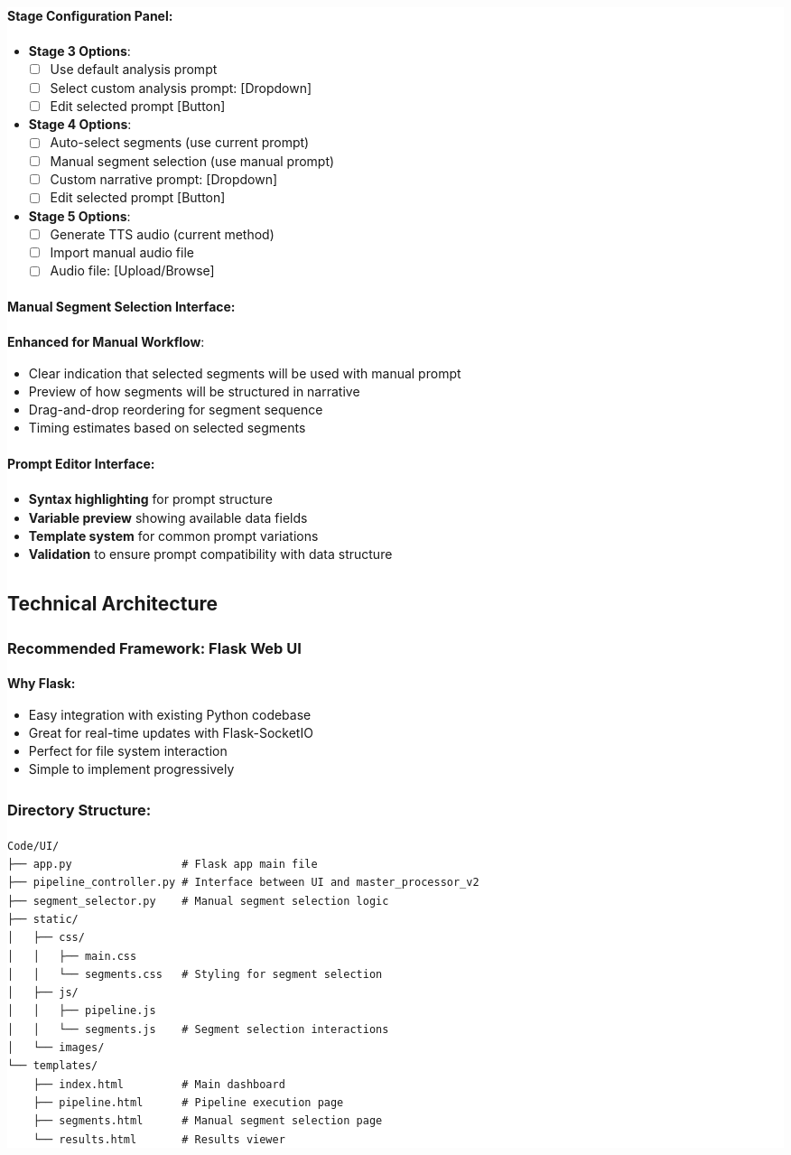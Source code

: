 #### Stage Configuration Panel:
- **Stage 3 Options**:
  - [ ] Use default analysis prompt
  - [ ] Select custom analysis prompt: [Dropdown]
  - [ ] Edit selected prompt [Button]

- **Stage 4 Options**:
  - [ ] Auto-select segments (use current prompt)
  - [ ] Manual segment selection (use manual prompt)
  - [ ] Custom narrative prompt: [Dropdown]
  - [ ] Edit selected prompt [Button]

- **Stage 5 Options**:
  - [ ] Generate TTS audio (current method)
  - [ ] Import manual audio file
  - [ ] Audio file: [Upload/Browse]

#### Manual Segment Selection Interface:
**Enhanced for Manual Workflow**:
- Clear indication that selected segments will be used with manual prompt
- Preview of how segments will be structured in narrative
- Drag-and-drop reordering for segment sequence
- Timing estimates based on selected segments

#### Prompt Editor Interface:
- **Syntax highlighting** for prompt structure
- **Variable preview** showing available data fields
- **Template system** for common prompt variations
- **Validation** to ensure prompt compatibility with data structure

## Technical Architecture

### Recommended Framework: Flask Web UI

**Why Flask:**
- Easy integration with existing Python codebase
- Great for real-time updates with Flask-SocketIO
- Perfect for file system interaction
- Simple to implement progressively

### Directory Structure:
```
Code/UI/
├── app.py                 # Flask app main file
├── pipeline_controller.py # Interface between UI and master_processor_v2
├── segment_selector.py    # Manual segment selection logic
├── static/
│   ├── css/
│   │   ├── main.css
│   │   └── segments.css   # Styling for segment selection
│   ├── js/
│   │   ├── pipeline.js
│   │   └── segments.js    # Segment selection interactions
│   └── images/
└── templates/
    ├── index.html         # Main dashboard
    ├── pipeline.html      # Pipeline execution page
    ├── segments.html      # Manual segment selection page
    └── results.html       # Results viewer
```
